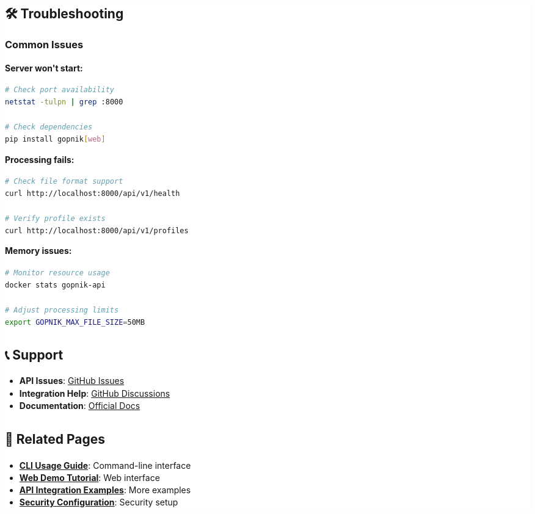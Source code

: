 ## 🛠️ Troubleshooting

### Common Issues

**Server won't start:**
```bash
# Check port availability
netstat -tulpn | grep :8000

# Check dependencies
pip install gopnik[web]
```

**Processing fails:**
```bash
# Check file format support
curl http://localhost:8000/api/v1/health

# Verify profile exists
curl http://localhost:8000/api/v1/profiles
```

**Memory issues:**
```bash
# Monitor resource usage
docker stats gopnik-api

# Adjust processing limits
export GOPNIK_MAX_FILE_SIZE=50MB
```

## 📞 Support

- **API Issues**: [GitHub Issues](https://github.com/happy2234/gopnik/issues)
- **Integration Help**: [GitHub Discussions](https://github.com/happy2234/gopnik/discussions)
- **Documentation**: [Official Docs](https://happy2234.github.io/gopnik/)

## 🔗 Related Pages

- **[CLI Usage Guide](CLI-Usage-Guide)**: Command-line interface
- **[Web Demo Tutorial](Web-Demo-Tutorial)**: Web interface
- **[API Integration Examples](API-Integration-Examples)**: More examples
- **[Security Configuration](Security-Configuration)**: Security setup